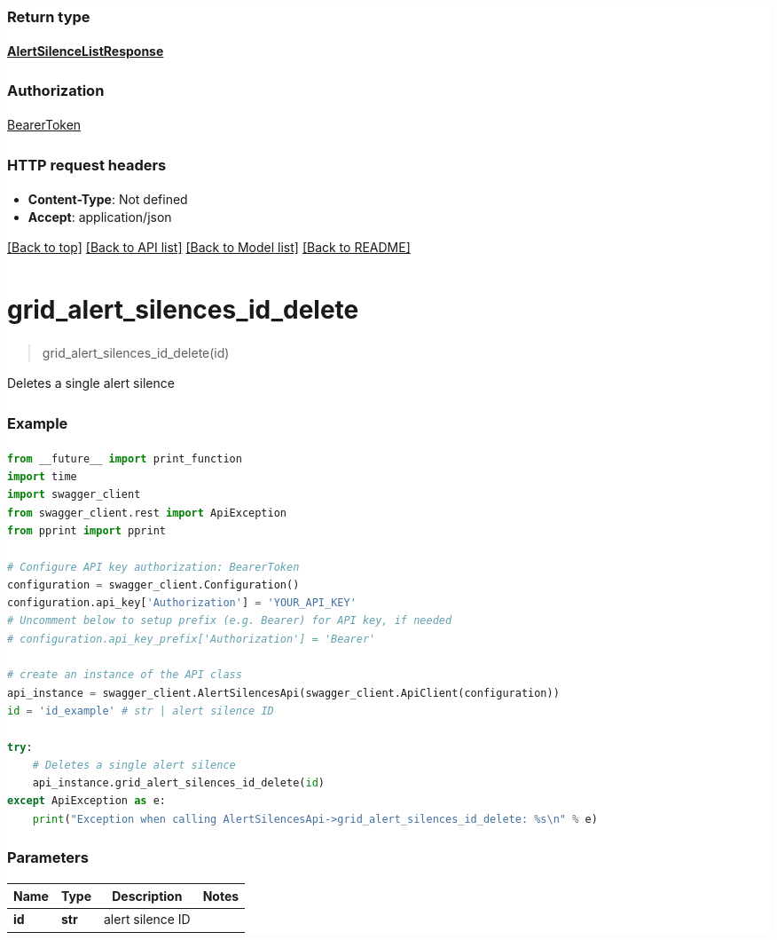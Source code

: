 ### Return type

[**AlertSilenceListResponse**](AlertSilenceListResponse.md)

### Authorization

[BearerToken](../README.md#BearerToken)

### HTTP request headers

 - **Content-Type**: Not defined
 - **Accept**: application/json

[[Back to top]](#) [[Back to API list]](../README.md#documentation-for-api-endpoints) [[Back to Model list]](../README.md#documentation-for-models) [[Back to README]](../README.md)

# **grid_alert_silences_id_delete**
> grid_alert_silences_id_delete(id)

Deletes a single alert silence

### Example
```python
from __future__ import print_function
import time
import swagger_client
from swagger_client.rest import ApiException
from pprint import pprint

# Configure API key authorization: BearerToken
configuration = swagger_client.Configuration()
configuration.api_key['Authorization'] = 'YOUR_API_KEY'
# Uncomment below to setup prefix (e.g. Bearer) for API key, if needed
# configuration.api_key_prefix['Authorization'] = 'Bearer'

# create an instance of the API class
api_instance = swagger_client.AlertSilencesApi(swagger_client.ApiClient(configuration))
id = 'id_example' # str | alert silence ID

try:
    # Deletes a single alert silence
    api_instance.grid_alert_silences_id_delete(id)
except ApiException as e:
    print("Exception when calling AlertSilencesApi->grid_alert_silences_id_delete: %s\n" % e)
```

### Parameters

Name | Type | Description  | Notes
------------- | ------------- | ------------- | -------------
 **id** | **str**| alert silence ID | 
